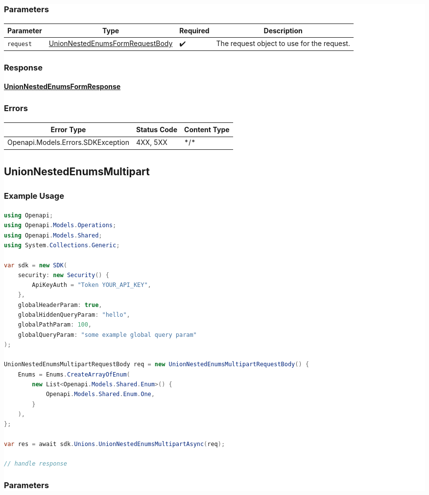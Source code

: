 ### Parameters

| Parameter                                                                                     | Type                                                                                          | Required                                                                                      | Description                                                                                   |
| --------------------------------------------------------------------------------------------- | --------------------------------------------------------------------------------------------- | --------------------------------------------------------------------------------------------- | --------------------------------------------------------------------------------------------- |
| `request`                                                                                     | [UnionNestedEnumsFormRequestBody](../../Models/Operations/UnionNestedEnumsFormRequestBody.md) | :heavy_check_mark:                                                                            | The request object to use for the request.                                                    |

### Response

**[UnionNestedEnumsFormResponse](../../Models/Operations/UnionNestedEnumsFormResponse.md)**

### Errors

| Error Type                         | Status Code                        | Content Type                       |
| ---------------------------------- | ---------------------------------- | ---------------------------------- |
| Openapi.Models.Errors.SDKException | 4XX, 5XX                           | \*/\*                              |

## UnionNestedEnumsMultipart

### Example Usage

```csharp
using Openapi;
using Openapi.Models.Operations;
using Openapi.Models.Shared;
using System.Collections.Generic;

var sdk = new SDK(
    security: new Security() {
        ApiKeyAuth = "Token YOUR_API_KEY",
    },
    globalHeaderParam: true,
    globalHiddenQueryParam: "hello",
    globalPathParam: 100,
    globalQueryParam: "some example global query param"
);

UnionNestedEnumsMultipartRequestBody req = new UnionNestedEnumsMultipartRequestBody() {
    Enums = Enums.CreateArrayOfEnum(
        new List<Openapi.Models.Shared.Enum>() {
            Openapi.Models.Shared.Enum.One,
        }
    ),
};

var res = await sdk.Unions.UnionNestedEnumsMultipartAsync(req);

// handle response
```

### Parameters
